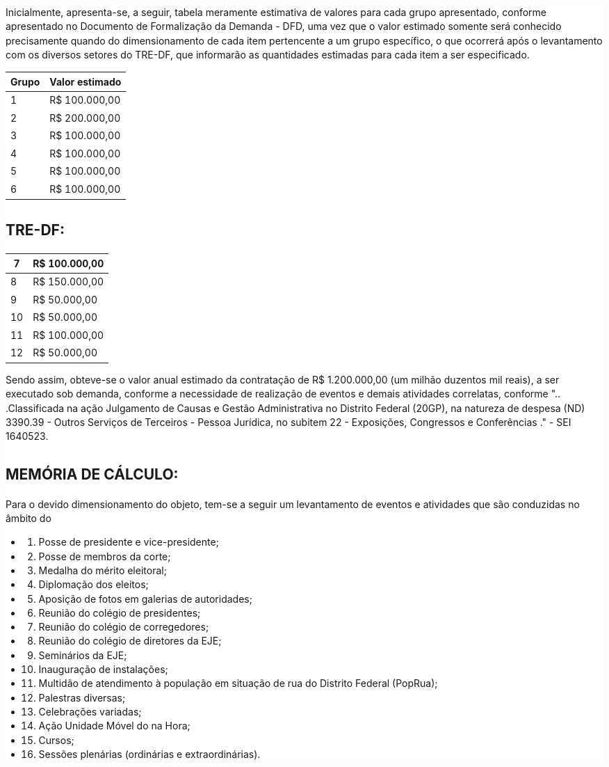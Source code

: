 Inicialmente, apresenta-se, a seguir, tabela meramente estimativa de valores para cada grupo apresentado, conforme apresentado no Documento de Formalização da Demanda - DFD, uma vez que o valor estimado somente será conhecido precisamente quando do dimensionamento de cada item pertencente a um grupo específico, o que ocorrerá após o levantamento com os diversos setores do TRE-DF, que informarão as quantidades estimadas para cada item a ser especificado.

|   Grupo | Valor estimado   |
|---------|------------------|
|       1 | R$ 100.000,00    |
|       2 | R$ 200.000,00    |
|       3 | R$ 100.000,00    |
|       4 | R$ 100.000,00    |
|       5 | R$ 100.000,00    |
|       6 | R$ 100.000,00    |

## TRE-DF:

|   7 | R$ 100.000,00   |
|-----|-----------------|
|   8 | R$ 150.000,00   |
|   9 | R$ 50.000,00    |
|  10 | R$ 50.000,00    |
|  11 | R$ 100.000,00   |
|  12 | R$ 50.000,00    |

Sendo assim, obteve-se o valor anual estimado da contratação de R$ 1.200.000,00 (um milhão duzentos mil reais), a ser executado sob demanda, conforme a necessidade de realização de eventos e demais atividades correlatas, conforme ".. .Classificada na ação Julgamento de Causas e Gestão Administrativa no Distrito Federal (20GP), na natureza de despesa (ND) 3390.39 - Outros Serviços de Terceiros - Pessoa Jurídica, no subitem 22 - Exposições, Congressos e Conferências ." - SEI 1640523.

## MEMÓRIA DE CÁLCULO:

Para o devido dimensionamento do objeto, tem-se a seguir um levantamento de eventos e atividades que são conduzidas no âmbito do

- 1. Posse de presidente e vice-presidente;
- 2. Posse de membros da corte;
- 3. Medalha do mérito eleitoral;
- 4. Diplomação dos eleitos;
- 5. Aposição de fotos em galerias de autoridades;
- 6. Reunião do colégio de presidentes;
- 7. Reunião do colégio de corregedores;
- 8. Reunião do colégio de diretores da EJE;
- 9. Seminários da EJE;
- 10. Inauguração de instalações;
- 11. Multidão de atendimento à população em situação de rua do Distrito Federal (PopRua);
- 12. Palestras diversas;
- 13. Celebrações variadas;
- 14. Ação Unidade Móvel do na Hora;
- 15. Cursos;
- 16. Sessões plenárias (ordinárias e extraordinárias).
